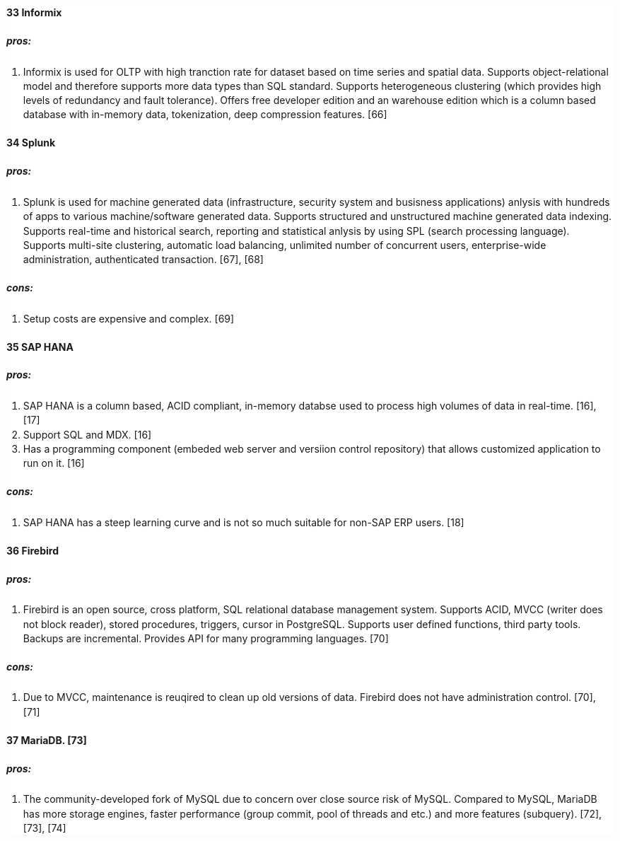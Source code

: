 ####  33   Informix        

##### pros:
 1.  Informix is used for OLTP with high tranction rate for dataset based on time series and spatial data. Supports object-relational model and therefore supports more data types than SQL standard. Supports heterogeneous clustering (which provides high levels of redundancy and fault tolerance). Offers free developer edition and an warehouse edition which is a column based database with in-memory data, tokenization, deep compression features. [66]    

####  34   Splunk        

##### pros:
 1.  Splunk is used for machine generated data (infrastructure, security system and busisness applications) anlysis with hundreds of apps to various machine/software generated data. Supports structured and unstructured machine generated data indexing. Supports real-time and historical search, reporting and statistical anlysis by using SPL (search processing language). Supports multi-site clustering, automatic load balancing, unlimited number of concurrent users, enterprise-wide administration, authenticated transaction. [67], [68]

##### cons:
 1.  Setup costs are expensive and complex. [69]    

####  35   SAP HANA        

##### pros:
 1.  SAP HANA is a column based, ACID compliant, in-memory databse used to process high volumes of data in real-time. [16], [17] 
 2.  Support SQL and MDX. [16]    
 3.  Has a programming component (embeded web server and versiion control repository) that allows customized application to run on it. [16]    

##### cons:
 1.  SAP HANA has a steep learning curve and is not so much suitable for non-SAP ERP users. [18]    

####  36   Firebird        

##### pros:
 1.  Firebird is an open source, cross platform, SQL relational database management system. Supports ACID, MVCC (writer does not block reader), stored procedures, triggers, cursor in PostgreSQL. Supports user defined functions, third party tools. Backups are incremental. Provides API for many programming languages. [70]    

##### cons:
 1.  Due to MVCC, maintenance is reuqired to clean up old versions of data. Firebird does not have administration control. [70], [71] 

####  37   MariaDB. [73]    

##### pros:
 1.  The community-developed fork of MySQL due to concern over close source risk of MySQL. Compared to MySQL, MariaDB has more storage engines, faster performance (group commit, pool of threads and etc.) and more features (subquery). [72], [73], [74]
